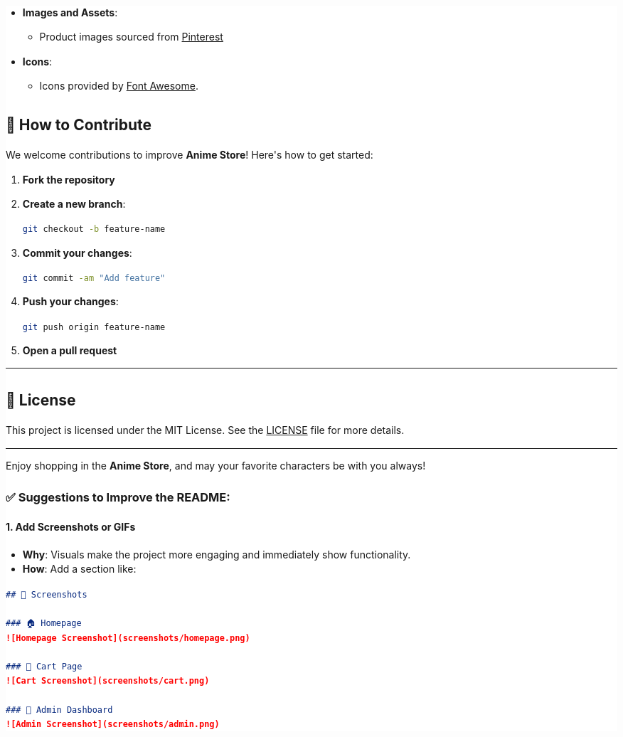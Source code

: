 - **Images and Assets**:
  - Product images sourced from [Pinterest](https://www.pinterest.com/)

- **Icons**:
  - Icons provided by [Font Awesome](https://fontawesome.com).

## 🤝 How to Contribute

We welcome contributions to improve **Anime Store**! Here's how to get started:

1. **Fork the repository**
2. **Create a new branch**:

   ```bash
   git checkout -b feature-name
   ```
3. **Commit your changes**:

   ```bash
   git commit -am "Add feature"
   ```
4. **Push your changes**:

   ```bash
   git push origin feature-name
   ```
5. **Open a pull request**

---

## 📄 License

This project is licensed under the MIT License. See the [LICENSE](LICENSE) file for more details.

---

Enjoy shopping in the **Anime Store**, and may your favorite characters be with you always!

### ✅ Suggestions to Improve the README:

#### 1. **Add Screenshots or GIFs**

* **Why**: Visuals make the project more engaging and immediately show functionality.
* **How**: Add a section like:

```md
## 📸 Screenshots

### 🏠 Homepage
![Homepage Screenshot](screenshots/homepage.png)

### 🛒 Cart Page
![Cart Screenshot](screenshots/cart.png)

### 🔐 Admin Dashboard
![Admin Screenshot](screenshots/admin.png)
```
